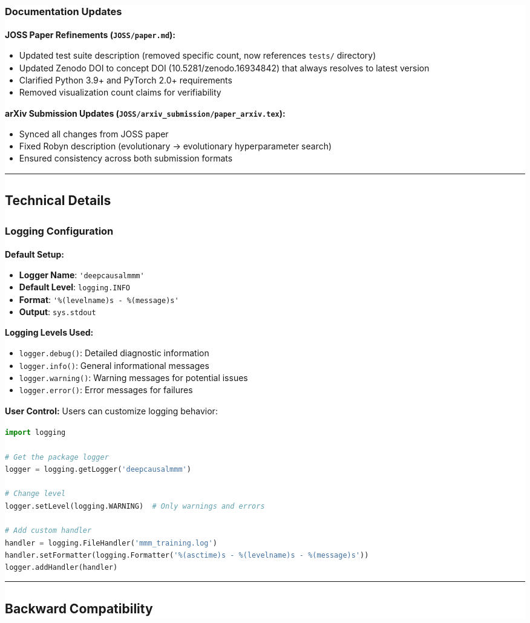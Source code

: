 ### Documentation Updates

**JOSS Paper Refinements (`JOSS/paper.md`):**
- Updated test suite description (removed specific count, now references `tests/` directory)
- Updated Zenodo DOI to concept DOI (10.5281/zenodo.16934842) that always resolves to latest version
- Clarified Python 3.9+ and PyTorch 2.0+ requirements
- Removed visualization count claims for verifiability

**arXiv Submission Updates (`JOSS/arxiv_submission/paper_arxiv.tex`):**
- Synced all changes from JOSS paper
- Fixed Robyn description (evolutionary → evolutionary hyperparameter search)
- Ensured consistency across both submission formats

---

## Technical Details

### Logging Configuration

**Default Setup:**
- **Logger Name**: `'deepcausalmmm'`
- **Default Level**: `logging.INFO`
- **Format**: `'%(levelname)s - %(message)s'`
- **Output**: `sys.stdout`

**Logging Levels Used:**
- `logger.debug()`: Detailed diagnostic information
- `logger.info()`: General informational messages
- `logger.warning()`: Warning messages for potential issues
- `logger.error()`: Error messages for failures

**User Control:**
Users can customize logging behavior:
```python
import logging

# Get the package logger
logger = logging.getLogger('deepcausalmmm')

# Change level
logger.setLevel(logging.WARNING)  # Only warnings and errors

# Add custom handler
handler = logging.FileHandler('mmm_training.log')
handler.setFormatter(logging.Formatter('%(asctime)s - %(levelname)s - %(message)s'))
logger.addHandler(handler)
```

---

## Backward Compatibility
